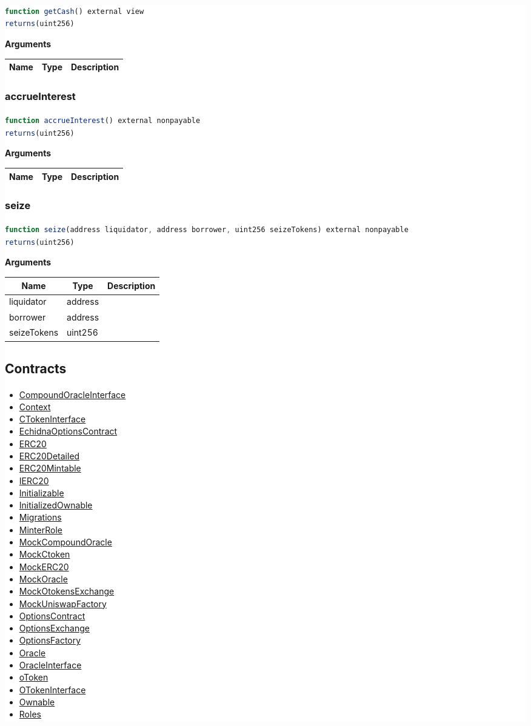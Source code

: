```js
function getCash() external view
returns(uint256)
```

**Arguments**

| Name        | Type           | Description  |
| ------------- |------------- | -----|

### accrueInterest

```js
function accrueInterest() external nonpayable
returns(uint256)
```

**Arguments**

| Name        | Type           | Description  |
| ------------- |------------- | -----|

### seize

```js
function seize(address liquidator, address borrower, uint256 seizeTokens) external nonpayable
returns(uint256)
```

**Arguments**

| Name        | Type           | Description  |
| ------------- |------------- | -----|
| liquidator | address |  | 
| borrower | address |  | 
| seizeTokens | uint256 |  | 

## Contracts

* [CompoundOracleInterface](CompoundOracleInterface.md)
* [Context](Context.md)
* [CTokenInterface](CTokenInterface.md)
* [EchidnaOptionsContract](EchidnaOptionsContract.md)
* [ERC20](ERC20.md)
* [ERC20Detailed](ERC20Detailed.md)
* [ERC20Mintable](ERC20Mintable.md)
* [IERC20](IERC20.md)
* [Initializable](Initializable.md)
* [InitializedOwnable](InitializedOwnable.md)
* [Migrations](Migrations.md)
* [MinterRole](MinterRole.md)
* [MockCompoundOracle](MockCompoundOracle.md)
* [MockCtoken](MockCtoken.md)
* [MockERC20](MockERC20.md)
* [MockOracle](MockOracle.md)
* [MockOtokensExchange](MockOtokensExchange.md)
* [MockUniswapFactory](MockUniswapFactory.md)
* [OptionsContract](OptionsContract.md)
* [OptionsExchange](OptionsExchange.md)
* [OptionsFactory](OptionsFactory.md)
* [Oracle](Oracle.md)
* [OracleInterface](OracleInterface.md)
* [oToken](oToken.md)
* [OTokenInterface](OTokenInterface.md)
* [Ownable](Ownable.md)
* [Roles](Roles.md)